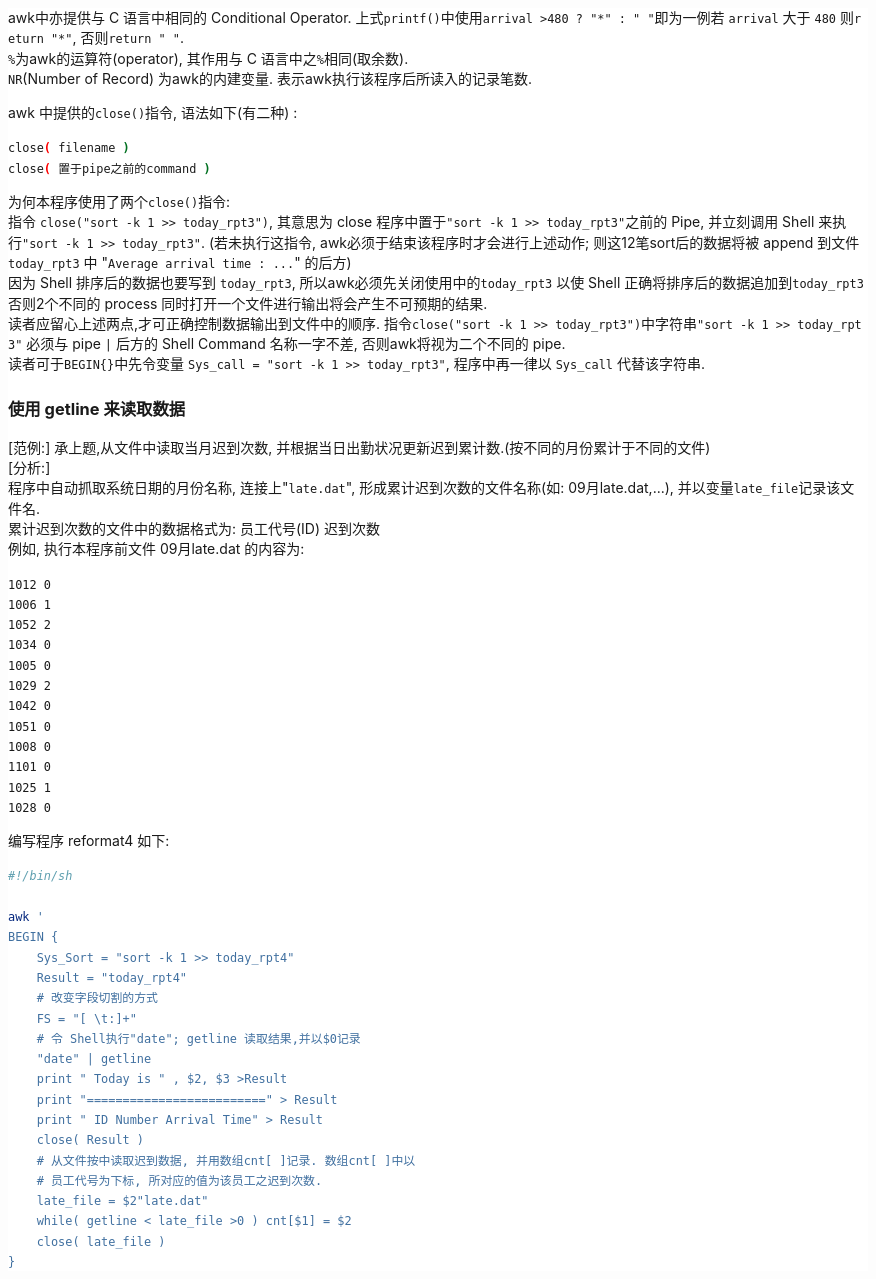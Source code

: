 awk中亦提供与 C 语言中相同的 Conditional Operator. 上式`printf()`中使用`arrival >480 ? "*" : " "`即为一例若 `arrival` 大于 `480` 则`return "*"`, 否则`return " "`.  
`%`为awk的运算符(operator), 其作用与 C 语言中之`%`相同(取余数).  
`NR`(Number of Record) 为awk的内建变量. 表示awk执行该程序后所读入的记录笔数.

awk 中提供的`close()`指令, 语法如下(有二种) :
```bash
close( filename )
close( 置于pipe之前的command )
```
为何本程序使用了两个`close()`指令:  
指令 `close("sort -k 1 >> today_rpt3")`, 其意思为 close 程序中置于`"sort -k 1 >> today_rpt3"`之前的 Pipe, 并立刻调用 Shell 来执行`"sort -k 1 >> today_rpt3"`. (若未执行这指令, awk必须于结束该程序时才会进行上述动作; 则这12笔sort后的数据将被 append 到文件 `today_rpt3` 中 "`Average arrival time : ...`" 的后方)  
因为 Shell 排序后的数据也要写到 `today_rpt3`, 所以awk必须先关闭使用中的`today_rpt3` 以使 Shell 正确将排序后的数据追加到`today_rpt3`否则2个不同的 process 同时打开一个文件进行输出将会产生不可预期的结果.  
读者应留心上述两点,才可正确控制数据输出到文件中的顺序.
指令`close("sort -k 1 >> today_rpt3")`中字符串`"sort -k 1 >> today_rpt3"` 必须与 pipe `|` 后方的 Shell Command 名称一字不差, 否则awk将视为二个不同的 pipe.  
读者可于`BEGIN{}`中先令变量 `Sys_call = "sort -k 1 >> today_rpt3"`,
程序中再一律以 `Sys_call` 代替该字符串.

### 使用 getline 来读取数据

[范例:] 承上题,从文件中读取当月迟到次数, 并根据当日出勤状况更新迟到累计数.(按不同的月份累计于不同的文件)  
[分析:]  
程序中自动抓取系统日期的月份名称, 连接上"`late.dat`", 形成累计迟到次数的文件名称(如: 09月late.dat,...), 并以变量`late_file`记录该文件名.  
累计迟到次数的文件中的数据格式为: 员工代号(ID) 迟到次数  
例如, 执行本程序前文件 09月late.dat 的内容为:
```
1012 0
1006 1
1052 2
1034 0
1005 0
1029 2
1042 0
1051 0
1008 0
1101 0
1025 1
1028 0
```
编写程序 reformat4 如下:
```bash
#!/bin/sh

awk '
BEGIN {
    Sys_Sort = "sort -k 1 >> today_rpt4"
    Result = "today_rpt4"
    # 改变字段切割的方式
    FS = "[ \t:]+"
    # 令 Shell执行"date"; getline 读取结果,并以$0记录
    "date" | getline
    print " Today is " , $2, $3 >Result
    print "=========================" > Result
    print " ID Number Arrival Time" > Result
    close( Result )
    # 从文件按中读取迟到数据, 并用数组cnt[ ]记录. 数组cnt[ ]中以
    # 员工代号为下标, 所对应的值为该员工之迟到次数.
    late_file = $2"late.dat"
    while( getline < late_file >0 ) cnt[$1] = $2
    close( late_file )
}
```